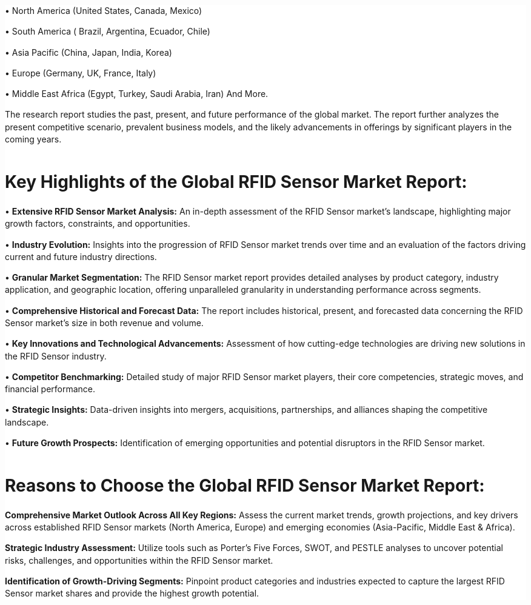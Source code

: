 • North America (United States, Canada, Mexico)

• South America ( Brazil, Argentina, Ecuador, Chile)

• Asia Pacific (China, Japan, India, Korea)

• Europe (Germany, UK, France, Italy)

• Middle East Africa (Egypt, Turkey, Saudi Arabia, Iran) And More.

The research report studies the past, present, and future performance of the global market. The report further analyzes the present competitive scenario, prevalent business models, and the likely advancements in offerings by significant players in the coming years.

# <strong>Key Highlights of the Global RFID Sensor Market Report:</strong>

• <strong>Extensive RFID Sensor Market Analysis:</strong> An in-depth assessment of the RFID Sensor market’s landscape, highlighting major growth factors, constraints, and opportunities.

• <strong>Industry Evolution:</strong> Insights into the progression of RFID Sensor market trends over time and an evaluation of the factors driving current and future industry directions.

• <strong>Granular Market Segmentation:</strong> The RFID Sensor market report provides detailed analyses by product category, industry application, and geographic location, offering unparalleled granularity in understanding performance across segments.

• <strong>Comprehensive Historical and Forecast Data:</strong> The report includes historical, present, and forecasted data concerning the RFID Sensor market’s size in both revenue and volume.

• <strong>Key Innovations and Technological Advancements:</strong> Assessment of how cutting-edge technologies are driving new solutions in the RFID Sensor industry.

• <strong>Competitor Benchmarking:</strong> Detailed study of major RFID Sensor market players, their core competencies, strategic moves, and financial performance.

• <strong>Strategic Insights:</strong> Data-driven insights into mergers, acquisitions, partnerships, and alliances shaping the competitive landscape.

• <strong>Future Growth Prospects:</strong> Identification of emerging opportunities and potential disruptors in the RFID Sensor market.

# <strong>Reasons to Choose the Global RFID Sensor Market Report:</strong>

<strong>Comprehensive Market Outlook Across All Key Regions:</strong>
Assess the current market trends, growth projections, and key drivers across established RFID Sensor markets (North America, Europe) and emerging economies (Asia-Pacific, Middle East & Africa).

<strong>Strategic Industry Assessment:</strong>
Utilize tools such as Porter’s Five Forces, SWOT, and PESTLE analyses to uncover potential risks, challenges, and opportunities within the RFID Sensor market.

<strong>Identification of Growth-Driving Segments:</strong>
Pinpoint product categories and industries expected to capture the largest RFID Sensor market shares and provide the highest growth potential.
